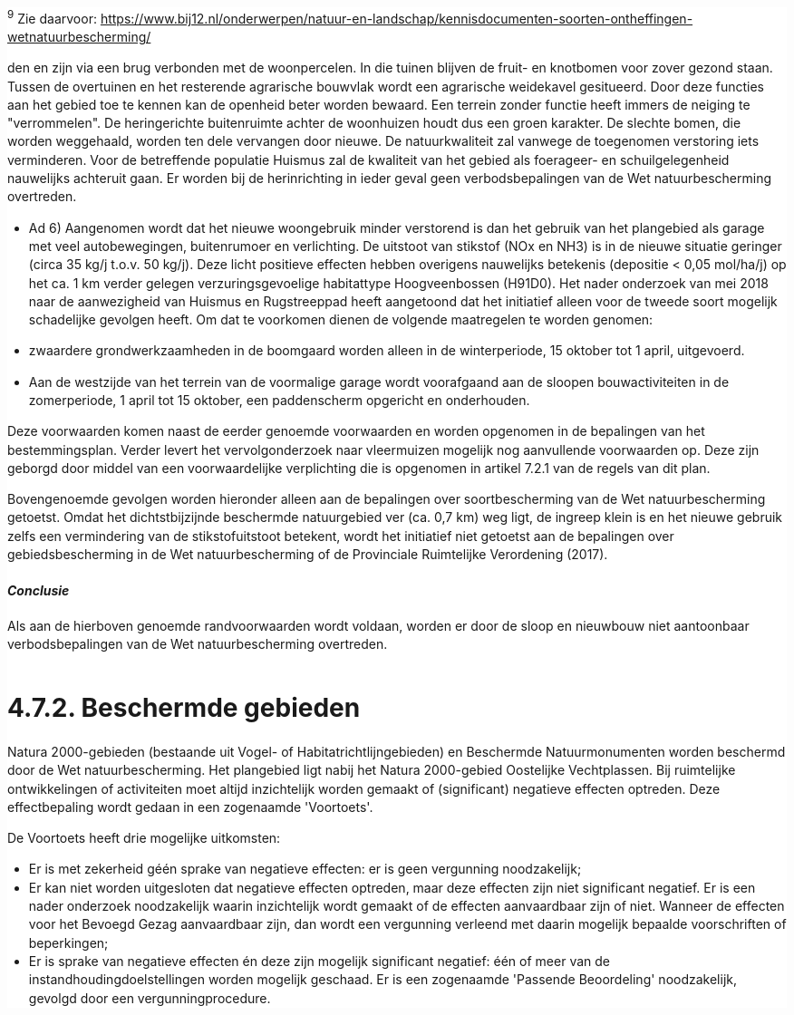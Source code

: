 <sup>9</sup> Zie daarvoor: https://www.bij12.nl/onderwerpen/natuur-en-landschap/kennisdocumenten-soorten-ontheffingen-wetnatuurbescherming/

den en zijn via een brug verbonden met de woonpercelen. In die tuinen blijven de fruit- en knotbomen voor zover gezond staan. Tussen de overtuinen en het resterende agrarische bouwvlak wordt een agrarische weidekavel gesitueerd. Door deze functies aan het gebied toe te kennen kan de openheid beter worden bewaard. Een terrein zonder functie heeft immers de neiging te "verrommelen". De heringerichte buitenruimte achter de woonhuizen houdt dus een groen karakter. De slechte bomen, die worden weggehaald, worden ten dele vervangen door nieuwe. De natuurkwaliteit zal vanwege de toegenomen verstoring iets verminderen. Voor de betreffende populatie Huismus zal de kwaliteit van het gebied als foerageer- en schuilgelegenheid nauwelijks achteruit gaan. Er worden bij de herinrichting in ieder geval geen verbodsbepalingen van de Wet natuurbescherming overtreden.

- Ad 6) Aangenomen wordt dat het nieuwe woongebruik minder verstorend is dan het gebruik van het plangebied als garage met veel autobewegingen, buitenrumoer en verlichting. De uitstoot van stikstof (NOx en NH3) is in de nieuwe situatie geringer (circa 35 kg/j t.o.v. 50 kg/j). Deze licht positieve effecten hebben overigens nauwelijks betekenis (depositie < 0,05 mol/ha/j) op het ca. 1 km verder gelegen verzuringsgevoelige habitattype Hoogveenbossen (H91D0).
Het nader onderzoek van mei 2018 naar de aanwezigheid van Huismus en Rugstreeppad heeft aangetoond dat het initiatief alleen voor de tweede soort mogelijk schadelijke gevolgen heeft. Om dat te voorkomen dienen de volgende maatregelen te worden genomen:

- zwaardere grondwerkzaamheden in de boomgaard worden alleen in de winterperiode, 15 oktober tot 1 april, uitgevoerd.
- Aan de westzijde van het terrein van de voormalige garage wordt voorafgaand aan de sloopen bouwactiviteiten in de zomerperiode, 1 april tot 15 oktober, een paddenscherm opgericht en onderhouden.

Deze voorwaarden komen naast de eerder genoemde voorwaarden en worden opgenomen in de bepalingen van het bestemmingsplan. Verder levert het vervolgonderzoek naar vleermuizen mogelijk nog aanvullende voorwaarden op. Deze zijn geborgd door middel van een voorwaardelijke verplichting die is opgenomen in artikel 7.2.1 van de regels van dit plan.

Bovengenoemde gevolgen worden hieronder alleen aan de bepalingen over soortbescherming van de Wet natuurbescherming getoetst. Omdat het dichtstbijzijnde beschermde natuurgebied ver (ca. 0,7 km) weg ligt, de ingreep klein is en het nieuwe gebruik zelfs een vermindering van de stikstofuitstoot betekent, wordt het initiatief niet getoetst aan de bepalingen over gebiedsbescherming in de Wet natuurbescherming of de Provinciale Ruimtelijke Verordening (2017).

#### *Conclusie*

Als aan de hierboven genoemde randvoorwaarden wordt voldaan, worden er door de sloop en nieuwbouw niet aantoonbaar verbodsbepalingen van de Wet natuurbescherming overtreden.

# **4.7.2. Beschermde gebieden**

<span id="page-35-0"></span>Natura 2000-gebieden (bestaande uit Vogel- of Habitatrichtlijngebieden) en Beschermde Natuurmonumenten worden beschermd door de Wet natuurbescherming. Het plangebied ligt nabij het Natura 2000-gebied Oostelijke Vechtplassen. Bij ruimtelijke ontwikkelingen of activiteiten moet altijd inzichtelijk worden gemaakt of (significant) negatieve effecten optreden. Deze effectbepaling wordt gedaan in een zogenaamde 'Voortoets'.

De Voortoets heeft drie mogelijke uitkomsten:

- Er is met zekerheid géén sprake van negatieve effecten: er is geen vergunning noodzakelijk;
- Er kan niet worden uitgesloten dat negatieve effecten optreden, maar deze effecten zijn niet significant negatief. Er is een nader onderzoek noodzakelijk waarin inzichtelijk wordt gemaakt of de effecten aanvaardbaar zijn of niet. Wanneer de effecten voor het Bevoegd Gezag aanvaardbaar zijn, dan wordt een vergunning verleend met daarin mogelijk bepaalde voorschriften of beperkingen;
- Er is sprake van negatieve effecten én deze zijn mogelijk significant negatief: één of meer van de instandhoudingdoelstellingen worden mogelijk geschaad. Er is een zogenaamde 'Passende Beoordeling' noodzakelijk, gevolgd door een vergunningprocedure.
